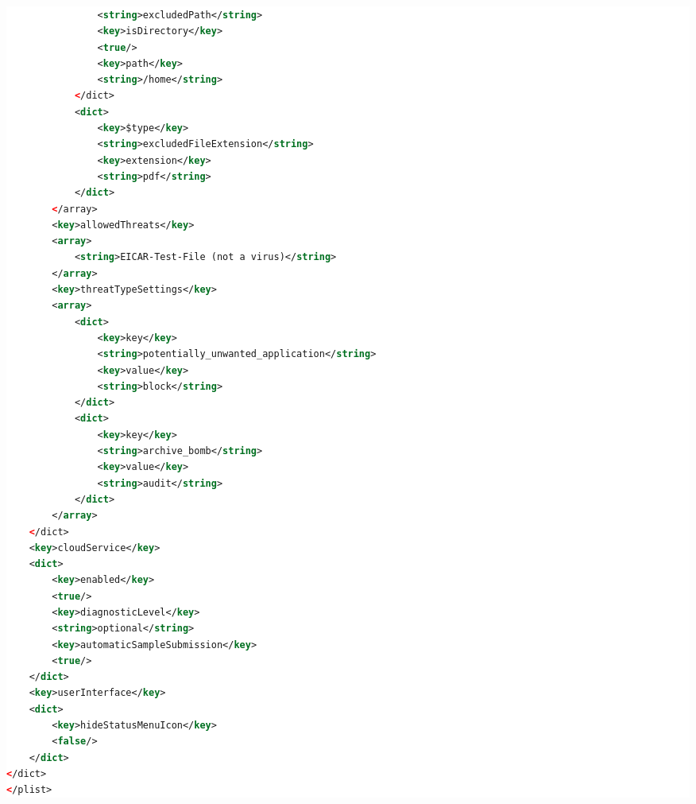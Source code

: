 ```XML
                <string>excludedPath</string>
                <key>isDirectory</key>
                <true/>
                <key>path</key>
                <string>/home</string>
            </dict>
            <dict>
                <key>$type</key>
                <string>excludedFileExtension</string>
                <key>extension</key>
                <string>pdf</string>
            </dict>
        </array>
        <key>allowedThreats</key>
        <array>
            <string>EICAR-Test-File (not a virus)</string>
        </array>
        <key>threatTypeSettings</key>
        <array>
            <dict>
                <key>key</key>
                <string>potentially_unwanted_application</string>
                <key>value</key>
                <string>block</string>
            </dict>
            <dict>
                <key>key</key>
                <string>archive_bomb</string>
                <key>value</key>
                <string>audit</string>
            </dict>
        </array>
    </dict>
    <key>cloudService</key>
    <dict>
        <key>enabled</key>
        <true/>
        <key>diagnosticLevel</key>
        <string>optional</string>
        <key>automaticSampleSubmission</key>
        <true/>
    </dict>
    <key>userInterface</key>
    <dict>
        <key>hideStatusMenuIcon</key>
        <false/>
    </dict>
</dict>
</plist>
```
